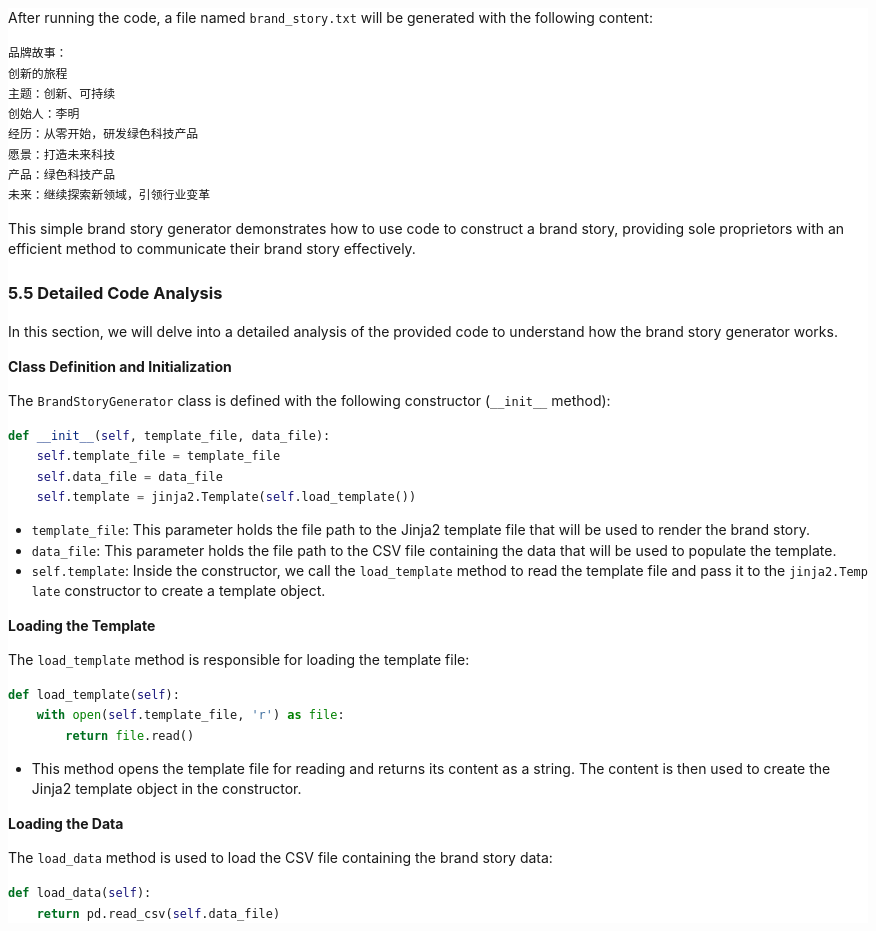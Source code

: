 After running the code, a file named `brand_story.txt` will be generated with the following content:

```
品牌故事：
创新的旅程
主题：创新、可持续
创始人：李明
经历：从零开始，研发绿色科技产品
愿景：打造未来科技
产品：绿色科技产品
未来：继续探索新领域，引领行业变革
```

This simple brand story generator demonstrates how to use code to construct a brand story, providing sole proprietors with an efficient method to communicate their brand story effectively.

### 5.5 Detailed Code Analysis

In this section, we will delve into a detailed analysis of the provided code to understand how the brand story generator works.

**Class Definition and Initialization**

The `BrandStoryGenerator` class is defined with the following constructor (`__init__` method):

```python
def __init__(self, template_file, data_file):
    self.template_file = template_file
    self.data_file = data_file
    self.template = jinja2.Template(self.load_template())
```

- `template_file`: This parameter holds the file path to the Jinja2 template file that will be used to render the brand story.
- `data_file`: This parameter holds the file path to the CSV file containing the data that will be used to populate the template.
- `self.template`: Inside the constructor, we call the `load_template` method to read the template file and pass it to the `jinja2.Template` constructor to create a template object.

**Loading the Template**

The `load_template` method is responsible for loading the template file:

```python
def load_template(self):
    with open(self.template_file, 'r') as file:
        return file.read()
```

- This method opens the template file for reading and returns its content as a string. The content is then used to create the Jinja2 template object in the constructor.

**Loading the Data**

The `load_data` method is used to load the CSV file containing the brand story data:

```python
def load_data(self):
    return pd.read_csv(self.data_file)
```
